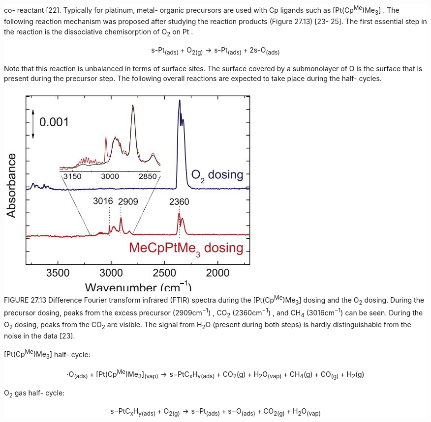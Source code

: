 co- reactant [22]. Typically for platinum, metal- organic precursors are used with  $\mathrm{Cp}$  ligands such as  $[\mathrm{Pt(Cp^{Me})Me_3}]$ . The following reaction mechanism was proposed after studying the reaction products (Figure 27.13) [23- 25]. The first essential step in the reaction is the dissociative chemisorption of  $\mathrm{O_2}$  on  $\mathrm{Pt}$ .

$$
\mathrm{s\text{-}Pt_{(ads)} + O_{2(g)}\rightarrow s\text{-}Pt_{(ads)} + 2s\text{-}O_{(ads)}} \tag{27.17}
$$

Note that this reaction is unbalanced in terms of surface sites. The surface covered by a submonolayer of  $\mathrm{O}$  is the surface that is present during the precursor step. The following overall reactions are expected to take place during the half- cycles.

![](images/26355c41fc92a585816e0209cdd0e690d7ed5c8773227dcdeca4f08e678ec2f7.jpg)  
FIGURE 27.13 Difference Fourier transform infrared (FTIR) spectra during the  $[\mathrm{Pt(Cp^{Me})Me_3}]$  dosing and the  $\mathrm{O_2}$  dosing. During the precursor dosing, peaks from the excess precursor  $(2909\mathrm{cm}^{-1})$ ,  $\mathrm{CO_2}$ $(2360\mathrm{cm}^{-1})$ , and  $\mathrm{CH_4}$ $(3016\mathrm{cm}^{-1})$  can be seen. During the  $\mathrm{O_2}$  dosing, peaks from the  $\mathrm{CO_2}$  are visible. The signal from  $\mathrm{H}_2\mathrm{O}$  (present during both steps) is hardly distinguishable from the noise in the data [23].

$\mathrm{[Pt(Cp^{Me})Me_3]}$  half- cycle:

$$
\mathrm{\cdot O_{(ads)} + [Pt(Cp^{Me})Me_3]_{(vap)}\rightarrow s\mathrm{-PtC_xH_{y(ads)}} + CO_2(g) + H_2O_{(vap)} + CH_4(g) + CO_{(g)} + H_2(g)}
$$

$\mathrm{O_2}$  gas half- cycle:

$$
\mathrm{s\mathrm{-}PtC_xH_{y(ads)} + O_{2(g)}\rightarrow s\mathrm{-}Pt_{(ads)} + s\mathrm{-}O_{(ads)} + CO_{2(g)} + H_2O_{(vap)}} \tag{27.19}
$$
